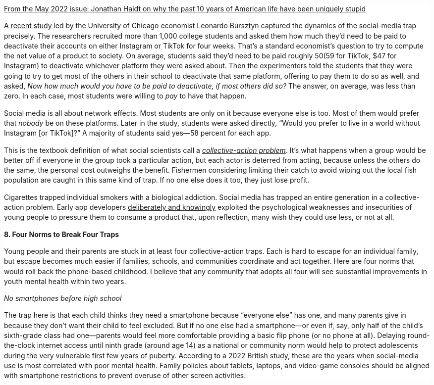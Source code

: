 [From the May 2022 issue: Jonathan Haidt on why the past 10 years of American life have been uniquely stupid](https://www.theatlantic.com/magazine/archive/2022/05/social-media-democracy-trust-babel/629369/)

A [recent study](https://bfi.uchicago.edu/working-paper/2023-131/) led by the University of Chicago economist Leonardo Bursztyn captured the dynamics of the social-media trap precisely. The researchers recruited more than 1,000 college students and asked them how much they’d need to be paid to deactivate their accounts on either Instagram or TikTok for four weeks. That’s a standard economist’s question to try to compute the net value of a product to society. On average, students said they’d need to be paid roughly $50 ($59 for TikTok, $47 for Instagram) to deactivate whichever platform they were asked about. Then the experimenters told the students that they were going to try to get most of the others in their school to deactivate that same platform, offering to pay them to do so as well, and asked, *Now how much would you have to be paid to deactivate, if most others did so?* The answer, on average, was less than zero. In each case, most students were willing to *pay* to have that happen.

Social media is all about network effects. Most students are only on it because everyone else is too. Most of them would prefer that *nobody* be on these platforms. Later in the study, students were asked directly, “Would you prefer to live in a world without Instagram [or TikTok]?” A majority of students said yes––58 percent for each app.

This is the textbook definition of what social scientists call a [*collective-action problem*](https://www.afterbabel.com/p/solving-the-social-dilemma). It’s what happens when a group would be better off if everyone in the group took a particular action, but each actor is deterred from acting, because unless the others do the same, the personal cost outweighs the benefit. Fishermen considering limiting their catch to avoid wiping out the local fish population are caught in this same kind of trap. If no one else does it too, they just lose profit.

Cigarettes trapped individual smokers with a biological addiction. Social media has trapped an entire generation in a collective-action problem. Early app developers [deliberately and knowingly](https://www.axios.com/2017/12/15/sean-parker-unloads-on-facebook-god-only-knows-what-its-doing-to-our-childrens-brains-1513306792) exploited the psychological weaknesses and insecurities of young people to pressure them to consume a product that, upon reflection, many wish they could use less, or not at all.

**8. Four Norms to Break Four Traps**

Young people and their parents are stuck in at least four collective-action traps. Each is hard to escape for an individual family, but escape becomes much easier if families, schools, and communities coordinate and act together. Here are four norms that would roll back the phone-based childhood. I believe that any community that adopts all four will see substantial improvements in youth mental health within two years.

*No smartphones before high school*

The trap here is that each child thinks they need a smartphone because “everyone else” has one, and many parents give in because they don’t want their child to feel excluded. But if no one else had a smartphone—or even if, say, only half of the child’s sixth-grade class had one—parents would feel more comfortable providing a basic flip phone (or no phone at all). Delaying round-the-clock internet access until ninth grade (around age 14) as a national or community norm would help to protect adolescents during the very vulnerable first few years of puberty. According to a [2022 British study](https://www.nature.com/articles/s41467-022-29296-3), these are the years when social-media use is most correlated with poor mental health. Family policies about tablets, laptops, and video-game consoles should be aligned with smartphone restrictions to prevent overuse of other screen activities.
